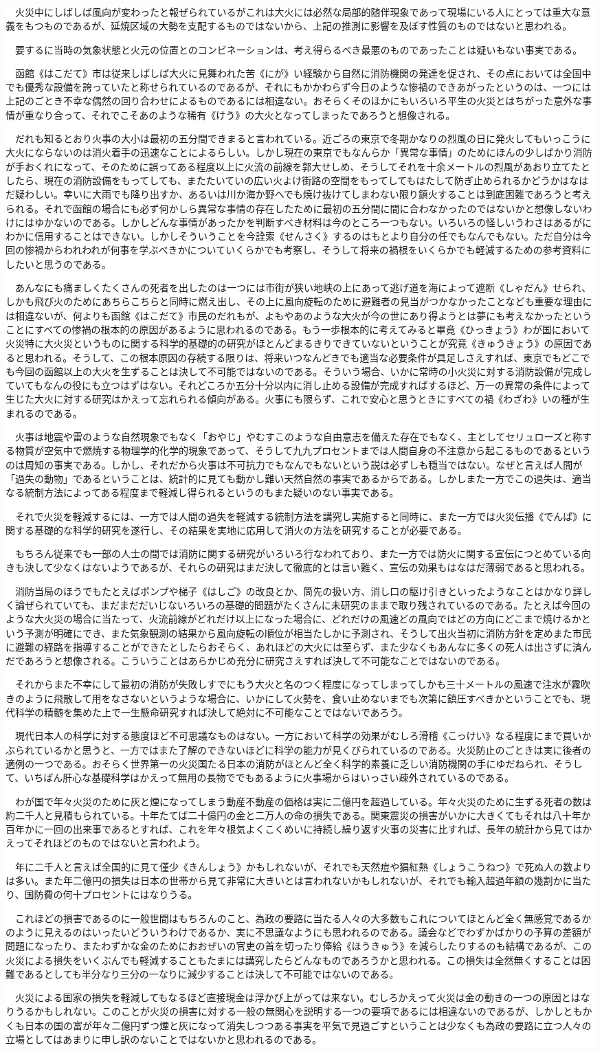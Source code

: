 　火災中にしばしば風向が変わったと報ぜられているがこれは大火には必然な局部的随伴現象であって現場にいる人にとっては重大な意義をもつものであるが、延焼区域の大勢を支配するものではないから、上記の推測に影響を及ぼす性質のものではないと思われる。

　要するに当時の気象状態と火元の位置とのコンビネーションは、考え得らるべき最悪のものであったことは疑いもない事実である。

　函館《はこだて》市は従来しばしば大火に見舞われた苦《にが》い経験から自然に消防機関の発達を促され、その点においては全国中でも優秀な設備を誇っていたと称せられているのであるが、それにもかかわらず今日のような惨禍のできあがったというのは、一つには上記のごとき不幸な偶然の回り合わせによるものであるには相違ない。おそらくそのほかにもいろいろ平生の火災とはちがった意外な事情が重なり合って、それでこそあのような稀有《けう》の大火となってしまったであろうと想像される。

　だれも知るとおり火事の大小は最初の五分間できまると言われている。近ごろの東京で冬期かなりの烈風の日に発火してもいっこうに大火にならないのは消火着手の迅速なことによるらしい。しかし現在の東京でもなんらか「異常な事情」のためにほんの少しばかり消防が手おくれになって、そのために誤ってある程度以上に火流の前線を郭大せしめ、そうしてそれを十余メートルの烈風があおり立てたとしたら、現在の消防設備をもってしても、またたいていの広い火よけ街路の空間をもってしてもはたして防ぎ止められるかどうかはなはだ疑わしい。幸いに大雨でも降り出すか、あるいは川か海か野へでも焼け抜けてしまわない限り鎮火することは到底困難であろうと考えられる。それで函館の場合にも必ず何かしら異常な事情の存在したために最初の五分間に間に合わなかったのではないかと想像しないわけにはゆかないのである。しかしどんな事情があったかを判断すべき材料は今のところ一つもない。いろいろの怪しいうわさはあるがにわかに信用することはできない。しかしそういうことを今詮索《せんさく》するのはもとより自分の任でもなんでもない。ただ自分は今回の惨禍からわれわれが何事を学ぶべきかについていくらかでも考察し、そうして将来の禍根をいくらかでも軽減するための参考資料にしたいと思うのである。

　あんなにも痛ましくたくさんの死者を出したのは一つには市街が狭い地峡の上にあって逃げ道を海によって遮断《しゃだん》せられ、しかも飛び火のためにあちらこちらと同時に燃え出し、その上に風向旋転のために避難者の見当がつかなかったことなども重要な理由には相違ないが、何よりも函館《はこだて》市民のだれもが、よもやあのような大火が今の世にあり得ようとは夢にも考えなかったということにすべての惨禍の根本的の原因があるように思われるのである。もう一歩根本的に考えてみると畢竟《ひっきょう》わが国において火災特に大火災というものに関する科学的基礎的の研究がほとんどまるきりできていないということが究竟《きゅうきょう》の原因であると思われる。そうして、この根本原因の存続する限りは、将来いつなんどきでも適当な必要条件が具足しさえすれば、東京でもどこでも今回の函館以上の大火を生ずることは決して不可能ではないのである。そういう場合、いかに常時の小火災に対する消防設備が完成していてもなんの役にも立つはずはない。それどころか五分十分以内に消し止める設備が完成すればするほど、万一の異常の条件によって生じた大火に対する研究はかえって忘れられる傾向がある。火事にも限らず、これで安心と思うときにすべての禍《わざわ》いの種が生まれるのである。

　火事は地震や雷のような自然現象でもなく「おやじ」やむすこのような自由意志を備えた存在でもなく、主としてセリュローズと称する物質が空気中で燃焼する物理学的化学的現象であって、そうして九九プロセントまでは人間自身の不注意から起こるものであるというのは周知の事実である。しかし、それだから火事は不可抗力でもなんでもないという説は必ずしも穏当ではない。なぜと言えば人間が「過失の動物」であるということは、統計的に見ても動かし難い天然自然の事実であるからである。しかしまた一方でこの過失は、適当なる統制方法によってある程度まで軽減し得られるというのもまた疑いのない事実である。

　それで火災を軽減するには、一方では人間の過失を軽減する統制方法を講究し実施すると同時に、また一方では火災伝播《でんぱ》に関する基礎的な科学的研究を遂行し、その結果を実地に応用して消火の方法を研究することが必要である。

　もちろん従来でも一部の人士の間では消防に関する研究がいろいろ行なわれており、また一方では防火に関する宣伝につとめている向きも決して少なくはないようであるが、それらの研究はまだ決して徹底的とは言い難く、宣伝の効果もはなはだ薄弱であると思われる。

　消防当局のほうでもたとえばポンプや梯子《はしご》の改良とか、筒先の扱い方、消し口の駆け引きといったようなことはかなり詳しく論ぜられていても、まだまだだいじないろいろの基礎的問題がたくさんに未研究のままで取り残されているのである。たとえば今回のような大火災の場合に当たって、火流前線がどれだけ以上になった場合に、どれだけの風速どの風向ではどの方向にどこまで焼けるかという予測が明確にでき、また気象観測の結果から風向旋転の順位が相当たしかに予測され、そうして出火当初に消防方針を定めまた市民に避難の経路を指導することができたとしたらおそらく、あれほどの大火には至らず、また少なくもあんなに多くの死人は出さずに済んだであろうと想像される。こういうことはあらかじめ充分に研究さえすれば決して不可能なことではないのである。

　それからまた不幸にして最初の消防が失敗しすでにもう大火と名のつく程度になってしまってしかも三十メートルの風速で注水が霧吹きのように飛散して用をなさないというような場合に、いかにして火勢を、食い止めないまでも次第に鎮圧すべきかということでも、現代科学の精髄を集めた上で一生懸命研究すれば決して絶対に不可能なことではないであろう。

　現代日本人の科学に対する態度ほど不可思議なものはない。一方において科学の効果がむしろ滑稽《こっけい》なる程度にまで買いかぶられているかと思うと、一方ではまた了解のできないほどに科学の能力が見くびられているのである。火災防止のごときは実に後者の適例の一つである。おそらく世界第一の火災国たる日本の消防がほとんど全く科学的素養に乏しい消防機関の手にゆだねられ、そうして、いちばん肝心な基礎科学はかえって無用の長物ででもあるように火事場からはいっさい疎外されているのである。

　わが国で年々火災のために灰と煙になってしまう動産不動産の価格は実に二億円を超過している。年々火災のために生ずる死者の数は約二千人と見積もられている。十年たてば二十億円の金と二万人の命の損失である。関東震災の損害がいかに大きくてもそれは八十年か百年かに一回の出来事であるとすれば、これを年々根気よくこくめいに持続し繰り返す火事の災害に比すれば、長年の統計から見てはかえってそれほどのものではないと言われよう。

　年に二千人と言えば全国的に見て僅少《きんしょう》かもしれないが、それでも天然痘や猖紅熱《しょうこうねつ》で死ぬ人の数よりは多い。また年二億円の損失は日本の世帯から見て非常に大きいとは言われないかもしれないが、それでも輸入超過年額の幾割かに当たり、国防費の何十プロセントにはなりうる。

　これほどの損害であるのに一般世間はもちろんのこと、為政の要路に当たる人々の大多数もこれについてほとんど全く無感覚であるかのように見えるのはいったいどういうわけであるか、実に不思議なようにも思われるのである。議会などでわずかばかりの予算の差額が問題になったり、またわずかな金のためにおおぜいの官吏の首を切ったり俸給《ほうきゅう》を減らしたりするのも結構であるが、この火災による損失をいくぶんでも軽減することもたまには講究したらどんなものであろうかと思われる。この損失は全然無くすることは困難であるとしても半分なり三分の一なりに減少することは決して不可能ではないのである。

　火災による国家の損失を軽減してもなるほど直接現金は浮かび上がっては来ない。むしろかえって火災は金の動きの一つの原因とはなりうるかもしれない。このことが火災の損害に対する一般の無関心を説明する一つの要項であるには相違ないのであるが、しかしともかくも日本の国の富が年々二億円ずつ煙と灰になって消失しつつある事実を平気で見過ごすということは少なくも為政の要路に立つ人々の立場としてはあまりに申し訳のないことではないかと思われるのである。
